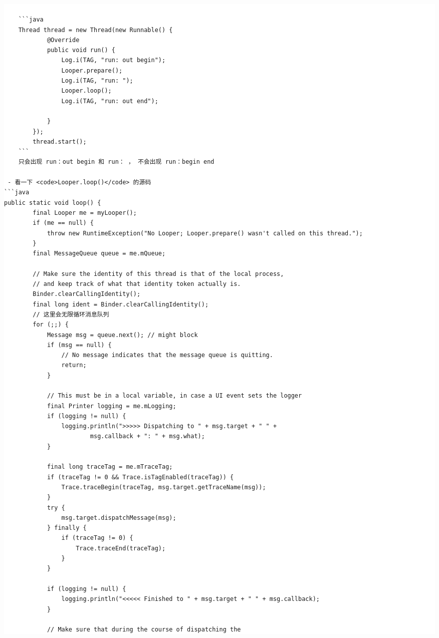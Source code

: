 ```

	```java
    Thread thread = new Thread(new Runnable() {
            @Override
            public void run() {
                Log.i(TAG, "run: out begin");
                Looper.prepare();
                Log.i(TAG, "run: ");
                Looper.loop();
                Log.i(TAG, "run: out end");

            }
        });
        thread.start();
    ```
    只会出现 run：out begin 和 run： ， 不会出现 run：begin end

 - 看一下 <code>Looper.loop()</code> 的源码
```java
public static void loop() {
        final Looper me = myLooper();
        if (me == null) {
            throw new RuntimeException("No Looper; Looper.prepare() wasn't called on this thread.");
        }
        final MessageQueue queue = me.mQueue;

        // Make sure the identity of this thread is that of the local process,
        // and keep track of what that identity token actually is.
        Binder.clearCallingIdentity();
        final long ident = Binder.clearCallingIdentity();
		// 这里会无限循环消息队列
        for (;;) {
            Message msg = queue.next(); // might block
            if (msg == null) {
                // No message indicates that the message queue is quitting.
                return;
            }

            // This must be in a local variable, in case a UI event sets the logger
            final Printer logging = me.mLogging;
            if (logging != null) {
                logging.println(">>>>> Dispatching to " + msg.target + " " +
                        msg.callback + ": " + msg.what);
            }

            final long traceTag = me.mTraceTag;
            if (traceTag != 0 && Trace.isTagEnabled(traceTag)) {
                Trace.traceBegin(traceTag, msg.target.getTraceName(msg));
            }
            try {
                msg.target.dispatchMessage(msg);
            } finally {
                if (traceTag != 0) {
                    Trace.traceEnd(traceTag);
                }
            }

            if (logging != null) {
                logging.println("<<<<< Finished to " + msg.target + " " + msg.callback);
            }

            // Make sure that during the course of dispatching the
```